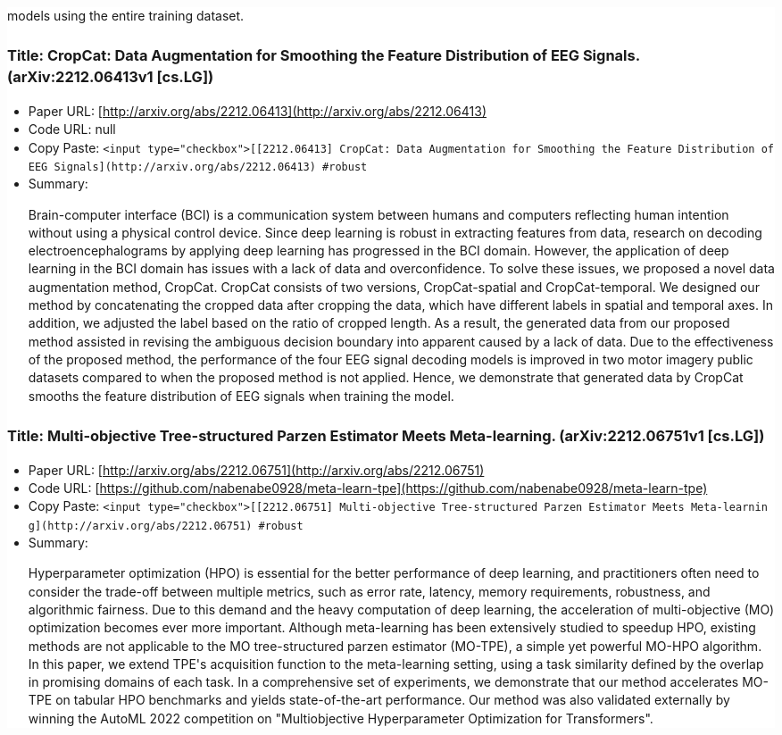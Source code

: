 models using the entire training dataset.
</p>

### Title: CropCat: Data Augmentation for Smoothing the Feature Distribution of EEG Signals. (arXiv:2212.06413v1 [cs.LG])
* Paper URL: [http://arxiv.org/abs/2212.06413](http://arxiv.org/abs/2212.06413)
* Code URL: null
* Copy Paste: `<input type="checkbox">[[2212.06413] CropCat: Data Augmentation for Smoothing the Feature Distribution of EEG Signals](http://arxiv.org/abs/2212.06413) #robust`
* Summary: <p>Brain-computer interface (BCI) is a communication system between humans and
computers reflecting human intention without using a physical control device.
Since deep learning is robust in extracting features from data, research on
decoding electroencephalograms by applying deep learning has progressed in the
BCI domain. However, the application of deep learning in the BCI domain has
issues with a lack of data and overconfidence. To solve these issues, we
proposed a novel data augmentation method, CropCat. CropCat consists of two
versions, CropCat-spatial and CropCat-temporal. We designed our method by
concatenating the cropped data after cropping the data, which have different
labels in spatial and temporal axes. In addition, we adjusted the label based
on the ratio of cropped length. As a result, the generated data from our
proposed method assisted in revising the ambiguous decision boundary into
apparent caused by a lack of data. Due to the effectiveness of the proposed
method, the performance of the four EEG signal decoding models is improved in
two motor imagery public datasets compared to when the proposed method is not
applied. Hence, we demonstrate that generated data by CropCat smooths the
feature distribution of EEG signals when training the model.
</p>

### Title: Multi-objective Tree-structured Parzen Estimator Meets Meta-learning. (arXiv:2212.06751v1 [cs.LG])
* Paper URL: [http://arxiv.org/abs/2212.06751](http://arxiv.org/abs/2212.06751)
* Code URL: [https://github.com/nabenabe0928/meta-learn-tpe](https://github.com/nabenabe0928/meta-learn-tpe)
* Copy Paste: `<input type="checkbox">[[2212.06751] Multi-objective Tree-structured Parzen Estimator Meets Meta-learning](http://arxiv.org/abs/2212.06751) #robust`
* Summary: <p>Hyperparameter optimization (HPO) is essential for the better performance of
deep learning, and practitioners often need to consider the trade-off between
multiple metrics, such as error rate, latency, memory requirements, robustness,
and algorithmic fairness. Due to this demand and the heavy computation of deep
learning, the acceleration of multi-objective (MO) optimization becomes ever
more important. Although meta-learning has been extensively studied to speedup
HPO, existing methods are not applicable to the MO tree-structured parzen
estimator (MO-TPE), a simple yet powerful MO-HPO algorithm. In this paper, we
extend TPE's acquisition function to the meta-learning setting, using a task
similarity defined by the overlap in promising domains of each task. In a
comprehensive set of experiments, we demonstrate that our method accelerates
MO-TPE on tabular HPO benchmarks and yields state-of-the-art performance. Our
method was also validated externally by winning the AutoML 2022 competition on
"Multiobjective Hyperparameter Optimization for Transformers".
</p>
